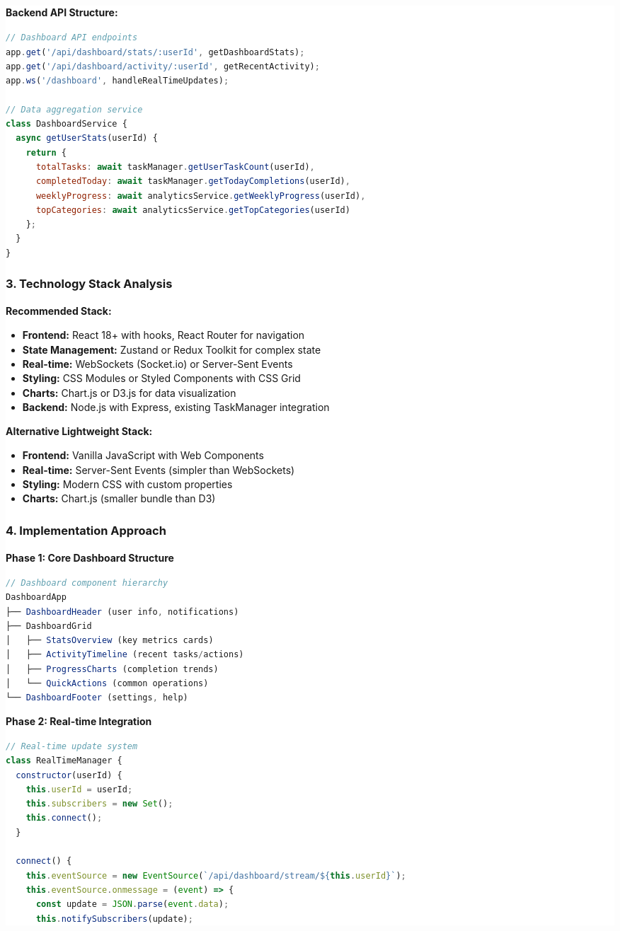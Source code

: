 **Backend API Structure:**
```javascript
// Dashboard API endpoints
app.get('/api/dashboard/stats/:userId', getDashboardStats);
app.get('/api/dashboard/activity/:userId', getRecentActivity);
app.ws('/dashboard', handleRealTimeUpdates);

// Data aggregation service
class DashboardService {
  async getUserStats(userId) {
    return {
      totalTasks: await taskManager.getUserTaskCount(userId),
      completedToday: await taskManager.getTodayCompletions(userId),
      weeklyProgress: await analyticsService.getWeeklyProgress(userId),
      topCategories: await analyticsService.getTopCategories(userId)
    };
  }
}
```

### 3. Technology Stack Analysis

**Recommended Stack:**
- **Frontend:** React 18+ with hooks, React Router for navigation
- **State Management:** Zustand or Redux Toolkit for complex state
- **Real-time:** WebSockets (Socket.io) or Server-Sent Events
- **Styling:** CSS Modules or Styled Components with CSS Grid
- **Charts:** Chart.js or D3.js for data visualization
- **Backend:** Node.js with Express, existing TaskManager integration

**Alternative Lightweight Stack:**
- **Frontend:** Vanilla JavaScript with Web Components
- **Real-time:** Server-Sent Events (simpler than WebSockets)
- **Styling:** Modern CSS with custom properties
- **Charts:** Chart.js (smaller bundle than D3)

### 4. Implementation Approach

**Phase 1: Core Dashboard Structure**
```javascript
// Dashboard component hierarchy
DashboardApp
├── DashboardHeader (user info, notifications)
├── DashboardGrid
│   ├── StatsOverview (key metrics cards)
│   ├── ActivityTimeline (recent tasks/actions)
│   ├── ProgressCharts (completion trends)
│   └── QuickActions (common operations)
└── DashboardFooter (settings, help)
```

**Phase 2: Real-time Integration**
```javascript
// Real-time update system
class RealTimeManager {
  constructor(userId) {
    this.userId = userId;
    this.subscribers = new Set();
    this.connect();
  }

  connect() {
    this.eventSource = new EventSource(`/api/dashboard/stream/${this.userId}`);
    this.eventSource.onmessage = (event) => {
      const update = JSON.parse(event.data);
      this.notifySubscribers(update);
```